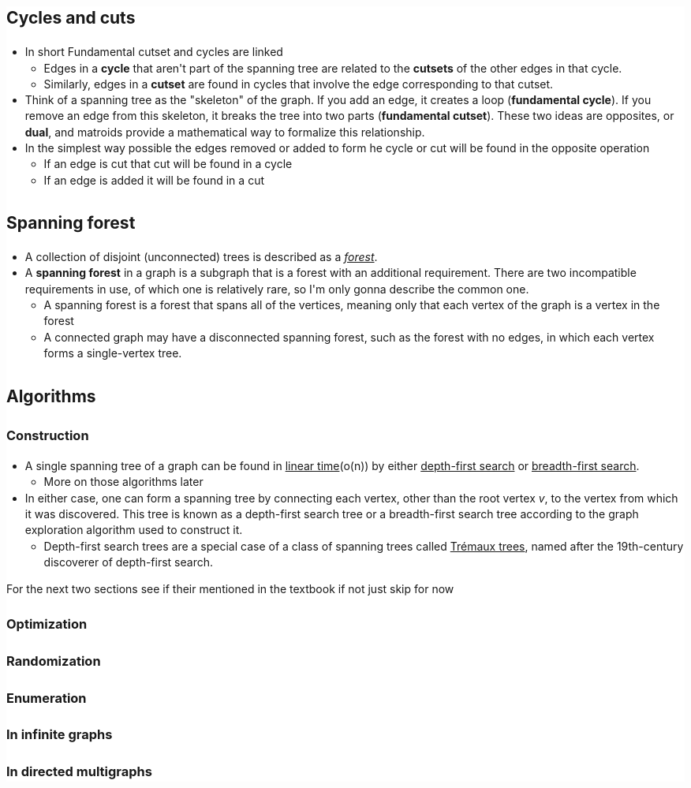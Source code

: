 ## Cycles and cuts
- In short Fundamental cutset and cycles are linked
	- Edges in a **cycle** that aren't part of the spanning tree are related to the **cutsets** of the other edges in that cycle.
	- Similarly, edges in a **cutset** are found in cycles that involve the edge corresponding to that cutset.
- Think of a spanning tree as the "skeleton" of the graph. If you add an edge, it creates a loop (**fundamental cycle**). If you remove an edge from this skeleton, it breaks the tree into two parts (**fundamental cutset**). These two ideas are opposites, or **dual**, and matroids provide a mathematical way to formalize this relationship.
- In the simplest way possible the edges removed or added to form he cycle or cut will be found in the opposite operation
	- If an edge is cut that cut will be found in a cycle
	- If an edge is added it will be found in a cut

## Spanning forest
- A collection of disjoint (unconnected) trees is described as a _[forest](https://en.wikipedia.org/wiki/Forest_(graph_theory) "Forest (graph theory)")_.
- A **spanning forest** in a graph is a subgraph that is a forest with an additional requirement. There are two incompatible requirements in use, of which one is relatively rare, so I'm only gonna describe the common one.
	- A spanning forest is a forest that spans all of the vertices, meaning only that each vertex of the graph is a vertex in the forest
	- A connected graph may have a disconnected spanning forest, such as the forest with no edges, in which each vertex forms a single-vertex tree.

## Algorithms
### Construction
- A single spanning tree of a graph can be found in [linear time](https://en.wikipedia.org/wiki/Linear_time "Linear time")(o(n)) by either [depth-first search](https://en.wikipedia.org/wiki/Depth-first_search "Depth-first search") or [breadth-first search](https://en.wikipedia.org/wiki/Breadth-first_search "Breadth-first search").
	- More on those algorithms later
- In either case, one can form a spanning tree by connecting each vertex, other than the root vertex _v_, to the vertex from which it was discovered. This tree is known as a depth-first search tree or a breadth-first search tree according to the graph exploration algorithm used to construct it.
	- Depth-first search trees are a special case of a class of spanning trees called [Trémaux trees](https://en.wikipedia.org/wiki/Tr%C3%A9maux_tree "Trémaux tree"), named after the 19th-century discoverer of depth-first search.

For the next two sections see if their mentioned in the textbook if not just skip for now
### Optimization
### Randomization
### Enumeration
### In infinite graphs
### In directed  multigraphs
